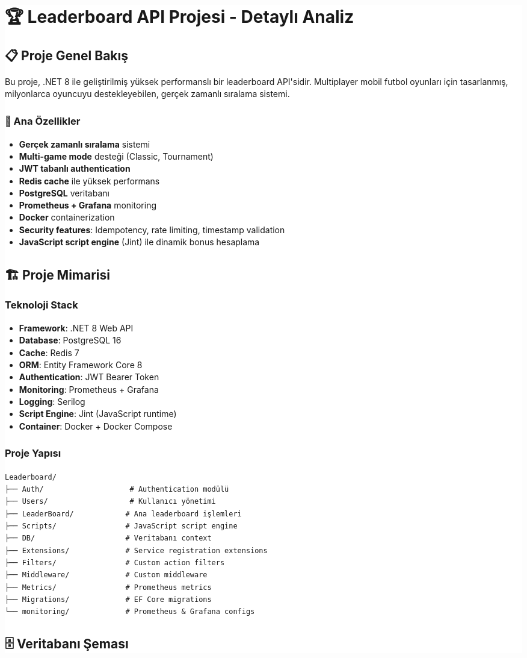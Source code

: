 # 🏆 Leaderboard API Projesi - Detaylı Analiz

## 📋 Proje Genel Bakış

Bu proje, .NET 8 ile geliştirilmiş yüksek performanslı bir leaderboard API'sidir. Multiplayer mobil futbol oyunları için tasarlanmış, milyonlarca oyuncuyu destekleyebilen, gerçek zamanlı sıralama sistemi.

### 🎯 Ana Özellikler
- **Gerçek zamanlı sıralama** sistemi
- **Multi-game mode** desteği (Classic, Tournament)
- **JWT tabanlı authentication**
- **Redis cache** ile yüksek performans
- **PostgreSQL** veritabanı
- **Prometheus + Grafana** monitoring
- **Docker** containerization
- **Security features**: Idempotency, rate limiting, timestamp validation
- **JavaScript script engine** (Jint) ile dinamik bonus hesaplama

## 🏗️ Proje Mimarisi

### Teknoloji Stack
- **Framework**: .NET 8 Web API
- **Database**: PostgreSQL 16
- **Cache**: Redis 7
- **ORM**: Entity Framework Core 8
- **Authentication**: JWT Bearer Token
- **Monitoring**: Prometheus + Grafana
- **Logging**: Serilog
- **Script Engine**: Jint (JavaScript runtime)
- **Container**: Docker + Docker Compose

### Proje Yapısı
```
Leaderboard/
├── Auth/                    # Authentication modülü
├── Users/                   # Kullanıcı yönetimi
├── LeaderBoard/            # Ana leaderboard işlemleri
├── Scripts/                # JavaScript script engine
├── DB/                     # Veritabanı context
├── Extensions/             # Service registration extensions
├── Filters/                # Custom action filters
├── Middleware/             # Custom middleware
├── Metrics/                # Prometheus metrics
├── Migrations/             # EF Core migrations
└── monitoring/             # Prometheus & Grafana configs
```

## 🗄️ Veritabanı Şeması
